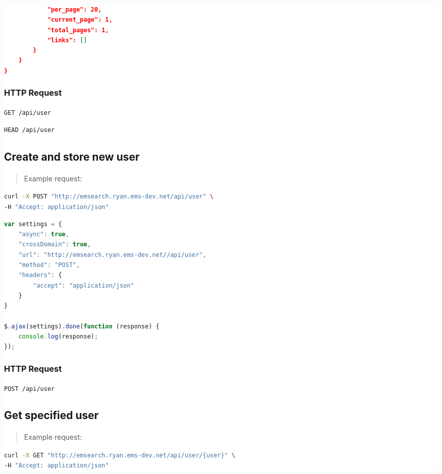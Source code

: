 ```json
            "per_page": 20,
            "current_page": 1,
            "total_pages": 1,
            "links": []
        }
    }
}
```

### HTTP Request
`GET /api/user`

`HEAD /api/user`





## Create and store new user

> Example request:

```bash
curl -X POST "http://emsearch.ryan.ems-dev.net/api/user" \
-H "Accept: application/json"
```

```javascript
var settings = {
    "async": true,
    "crossDomain": true,
    "url": "http://emsearch.ryan.ems-dev.net//api/user",
    "method": "POST",
    "headers": {
        "accept": "application/json"
    }
}

$.ajax(settings).done(function (response) {
    console.log(response);
});
```


### HTTP Request
`POST /api/user`





## Get specified user

> Example request:

```bash
curl -X GET "http://emsearch.ryan.ems-dev.net/api/user/{user}" \
-H "Accept: application/json"
```
